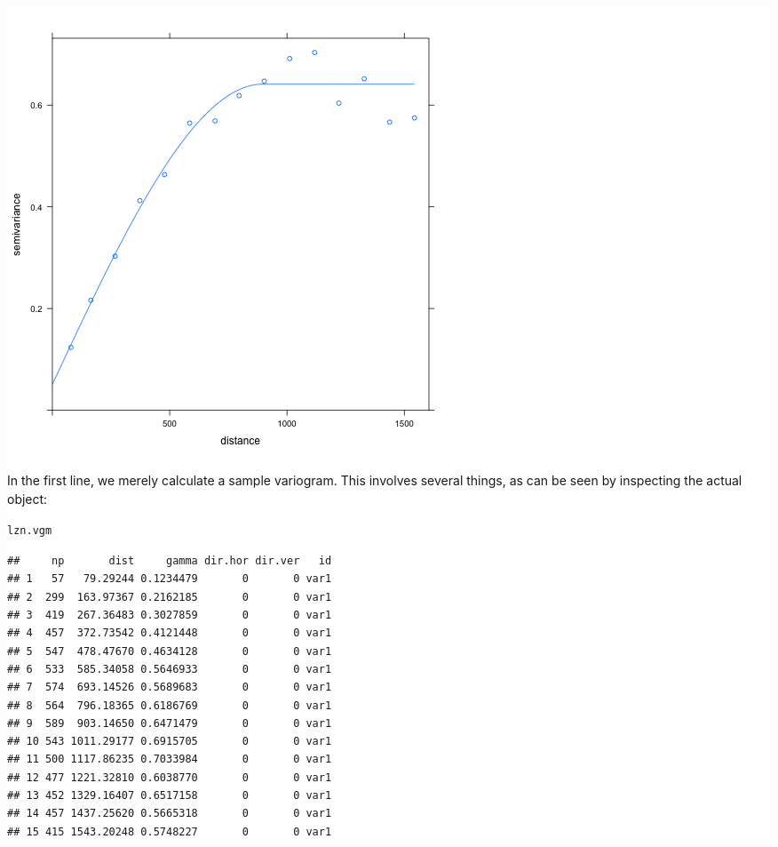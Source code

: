 ![plot of chunk unnamed-chunk-17](figure/unnamed-chunk-17-1.png) 

In the first line, we merely calculate a sample variogram. This involves 
several things, as can be seen by inspecting the actual object: 


```r
lzn.vgm
```

```
##     np       dist     gamma dir.hor dir.ver   id
## 1   57   79.29244 0.1234479       0       0 var1
## 2  299  163.97367 0.2162185       0       0 var1
## 3  419  267.36483 0.3027859       0       0 var1
## 4  457  372.73542 0.4121448       0       0 var1
## 5  547  478.47670 0.4634128       0       0 var1
## 6  533  585.34058 0.5646933       0       0 var1
## 7  574  693.14526 0.5689683       0       0 var1
## 8  564  796.18365 0.6186769       0       0 var1
## 9  589  903.14650 0.6471479       0       0 var1
## 10 543 1011.29177 0.6915705       0       0 var1
## 11 500 1117.86235 0.7033984       0       0 var1
## 12 477 1221.32810 0.6038770       0       0 var1
## 13 452 1329.16407 0.6517158       0       0 var1
## 14 457 1437.25620 0.5665318       0       0 var1
## 15 415 1543.20248 0.5748227       0       0 var1
```
